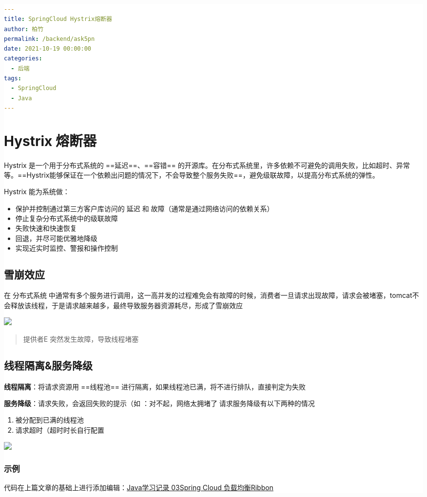 ```yaml
---
title: SpringCloud Hystrix熔断器
author: 柏竹
permalink: /backend/ask5pn
date: 2021-10-19 00:00:00
categories: 
  - 后端
tags: 
  - SpringCloud
  - Java
---
```

 # Hystrix 熔断器

Hystrix 是一个用于分布式系统的 ==延迟==、==容错== 的开源库。在分布式系统里，许多依赖不可避免的调用失败，比如超时、异常等。==Hystrix能够保证在一个依赖出问题的情况下，不会导致整个服务失败==，避免级联故障，以提高分布式系统的弹性。

Hystrix 能为系统做：

- 保护并控制通过第三方客户库访问的 延迟 和 故障（通常是通过网络访问的依赖关系）
- 停止复杂分布式系统中的级联故障
- 失败快速和快速恢复
- 回退，并尽可能优雅地降级
- 实现近实时监控、警报和操作控制

## 雪崩效应

在 分布式系统 中通常有多个服务进行调用，这一高并发的过程难免会有故障的时候，消费者一旦请求出现故障，请求会被堵塞，tomcat不会释放该线程，于是请求越来越多，最终导致服务器资源耗尽，形成了雪崩效应

![](https://image.bozhu12.cc/myblog/Spring/SpringCloud10.gif)

> 提供者E 突然发生故障，导致线程堵塞

## 线程隔离&服务降级

**线程隔离**：将请求资源用 ==线程池== 进行隔离，如果线程池已满，将不进行排队，直接判定为失败

**服务降级**：请求失败，会返回失败的提示（如 ：对不起，网络太拥堵了
请求服务降级有以下两种的情况

1. 被分配到已满的线程池
2. 请求超时（超时时长自行配置

![](https://image.bozhu12.cc/myblog/Spring/SpringCloud11.png)

### 示例

代码在上篇文章的基础上进行添加编辑：[Java学习记录 03Spring Cloud 负载均衡Ribbon](https://blog.csdn.net/weixin_45963193/article/details/120810100?spm=1001.2014.3001.5501) 
